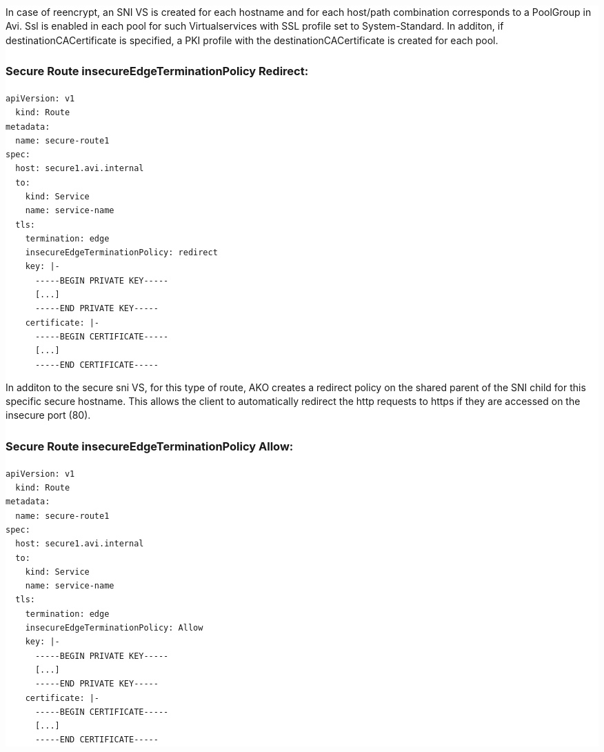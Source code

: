 In case of reencrypt, an SNI VS is created for each hostname and for each host/path combination corresponds to a PoolGroup in Avi. Ssl is enabled in each pool for such Virtualservices with SSL profile set to System-Standard. In additon, if destinationCACertificate is specified, a PKI profile with the destinationCACertificate is created for each pool. 


### Secure Route insecureEdgeTerminationPolicy Redirect:

    apiVersion: v1
      kind: Route
    metadata:
      name: secure-route1
    spec:
      host: secure1.avi.internal
      to:
        kind: Service
        name: service-name 
      tls:
        termination: edge
        insecureEdgeTerminationPolicy: redirect      
        key: |-
          -----BEGIN PRIVATE KEY-----
          [...]
          -----END PRIVATE KEY-----
        certificate: |-
          -----BEGIN CERTIFICATE-----
          [...]
          -----END CERTIFICATE-----


In additon to the secure sni VS, for this type of route, AKO creates a redirect policy on the shared parent of the SNI child for this specific secure hostname.
This allows the client to automatically redirect the http requests to https if they are accessed on the insecure port (80).

### Secure Route insecureEdgeTerminationPolicy Allow:

    apiVersion: v1
      kind: Route
    metadata:
      name: secure-route1
    spec:
      host: secure1.avi.internal
      to:
        kind: Service
        name: service-name 
      tls:
        termination: edge
        insecureEdgeTerminationPolicy: Allow      
        key: |-
          -----BEGIN PRIVATE KEY-----
          [...]
          -----END PRIVATE KEY-----
        certificate: |-
          -----BEGIN CERTIFICATE-----
          [...]
          -----END CERTIFICATE-----
